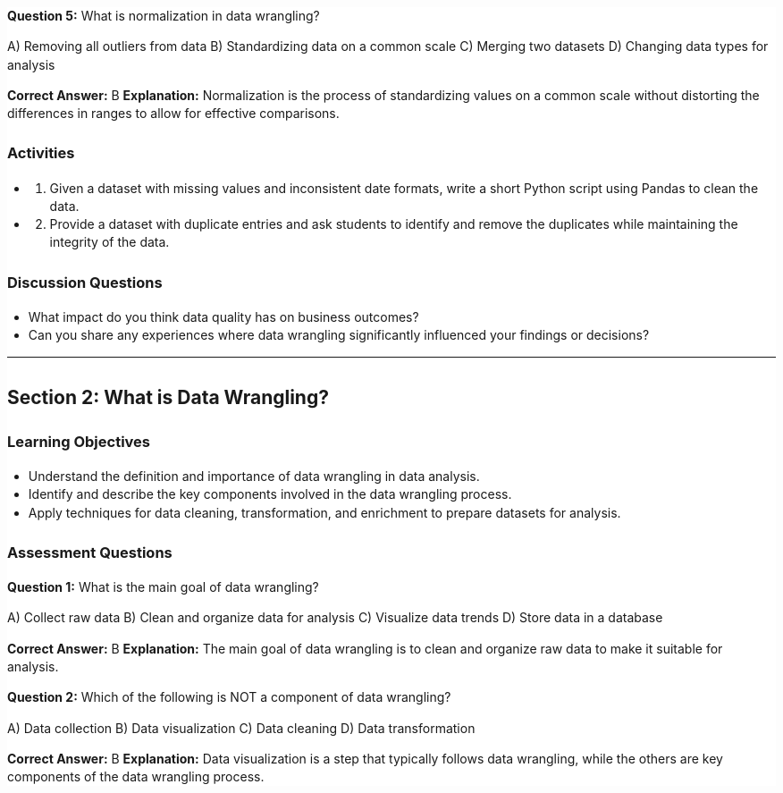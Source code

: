 **Question 5:** What is normalization in data wrangling?

  A) Removing all outliers from data
  B) Standardizing data on a common scale
  C) Merging two datasets
  D) Changing data types for analysis

**Correct Answer:** B
**Explanation:** Normalization is the process of standardizing values on a common scale without distorting the differences in ranges to allow for effective comparisons.

### Activities
- 1. Given a dataset with missing values and inconsistent date formats, write a short Python script using Pandas to clean the data.
- 2. Provide a dataset with duplicate entries and ask students to identify and remove the duplicates while maintaining the integrity of the data.

### Discussion Questions
- What impact do you think data quality has on business outcomes?
- Can you share any experiences where data wrangling significantly influenced your findings or decisions?

---

## Section 2: What is Data Wrangling?

### Learning Objectives
- Understand the definition and importance of data wrangling in data analysis.
- Identify and describe the key components involved in the data wrangling process.
- Apply techniques for data cleaning, transformation, and enrichment to prepare datasets for analysis.

### Assessment Questions

**Question 1:** What is the main goal of data wrangling?

  A) Collect raw data
  B) Clean and organize data for analysis
  C) Visualize data trends
  D) Store data in a database

**Correct Answer:** B
**Explanation:** The main goal of data wrangling is to clean and organize raw data to make it suitable for analysis.

**Question 2:** Which of the following is NOT a component of data wrangling?

  A) Data collection
  B) Data visualization
  C) Data cleaning
  D) Data transformation

**Correct Answer:** B
**Explanation:** Data visualization is a step that typically follows data wrangling, while the others are key components of the data wrangling process.
